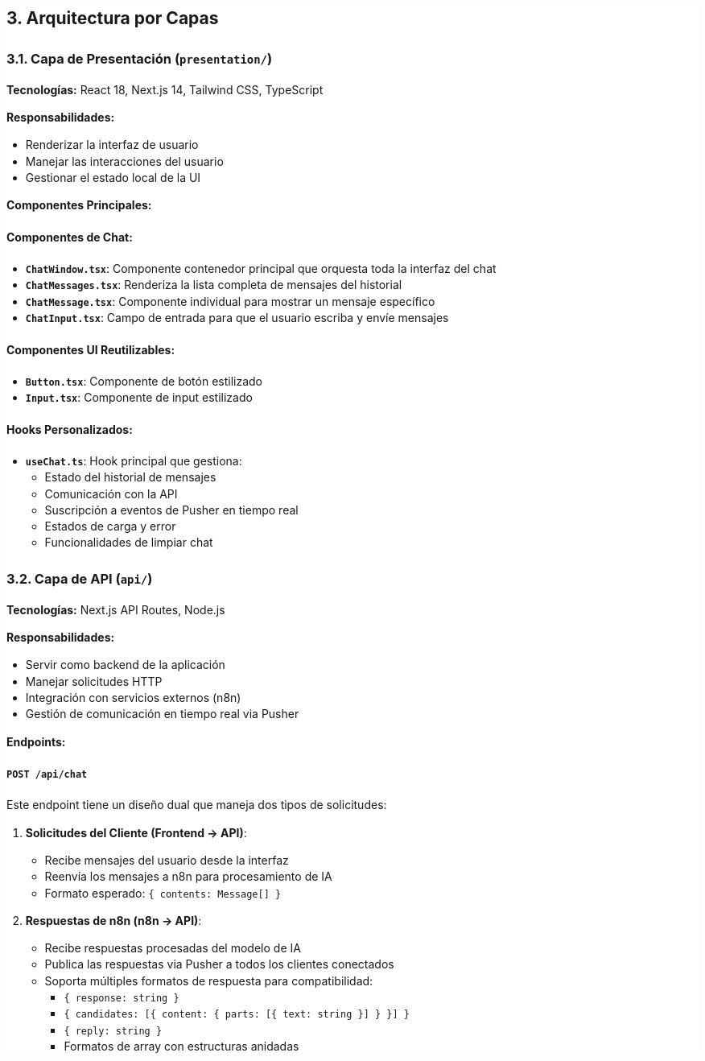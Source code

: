 

## 3. Arquitectura por Capas

### 3.1. Capa de Presentación (`presentation/`)

**Tecnologías:** React 18, Next.js 14, Tailwind CSS, TypeScript

**Responsabilidades:**
- Renderizar la interfaz de usuario
- Manejar las interacciones del usuario
- Gestionar el estado local de la UI

**Componentes Principales:**

#### Componentes de Chat:
- **`ChatWindow.tsx`**: Componente contenedor principal que orquesta toda la interfaz del chat
- **`ChatMessages.tsx`**: Renderiza la lista completa de mensajes del historial
- **`ChatMessage.tsx`**: Componente individual para mostrar un mensaje específico
- **`ChatInput.tsx`**: Campo de entrada para que el usuario escriba y envíe mensajes

#### Componentes UI Reutilizables:
- **`Button.tsx`**: Componente de botón estilizado
- **`Input.tsx`**: Componente de input estilizado

#### Hooks Personalizados:
- **`useChat.ts`**: Hook principal que gestiona:
  - Estado del historial de mensajes
  - Comunicación con la API
  - Suscripción a eventos de Pusher en tiempo real
  - Estados de carga y error
  - Funcionalidades de limpiar chat

### 3.2. Capa de API (`api/`)

**Tecnologías:** Next.js API Routes, Node.js

**Responsabilidades:**
- Servir como backend de la aplicación
- Manejar solicitudes HTTP
- Integración con servicios externos (n8n)
- Gestión de comunicación en tiempo real via Pusher

**Endpoints:**

#### `POST /api/chat`
Este endpoint tiene un diseño dual que maneja dos tipos de solicitudes:

1. **Solicitudes del Cliente (Frontend → API)**:
   - Recibe mensajes del usuario desde la interfaz
   - Reenvía los mensajes a n8n para procesamiento de IA
   - Formato esperado: `{ contents: Message[] }`

2. **Respuestas de n8n (n8n → API)**:
   - Recibe respuestas procesadas del modelo de IA
   - Publica las respuestas via Pusher a todos los clientes conectados
   - Soporta múltiples formatos de respuesta para compatibilidad:
     - `{ response: string }`
     - `{ candidates: [{ content: { parts: [{ text: string }] } }] }`
     - `{ reply: string }`
     - Formatos de array con estructuras anidadas
